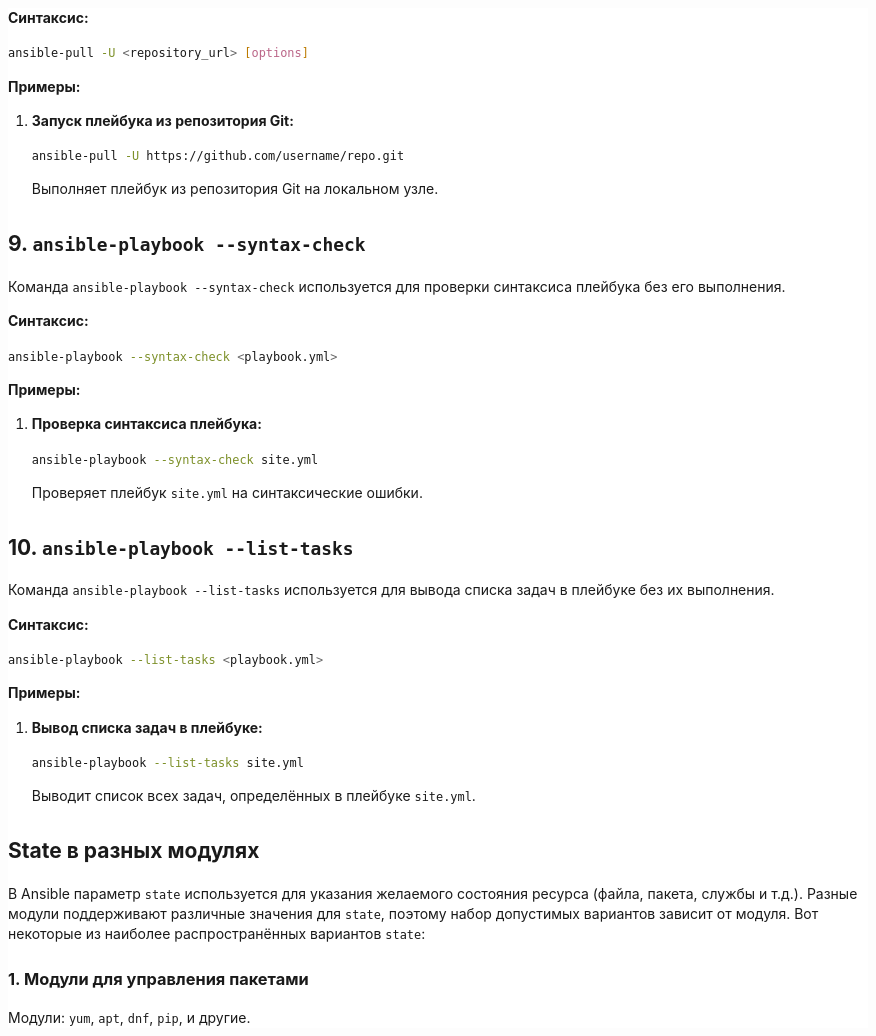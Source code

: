 **Синтаксис:**
```bash
ansible-pull -U <repository_url> [options]
```

**Примеры:**

1. **Запуск плейбука из репозитория Git:**
   ```bash
   ansible-pull -U https://github.com/username/repo.git
   ```
   Выполняет плейбук из репозитория Git на локальном узле.

## 9. `ansible-playbook --syntax-check`

Команда `ansible-playbook --syntax-check` используется для проверки синтаксиса плейбука без его выполнения.

**Синтаксис:**
```bash
ansible-playbook --syntax-check <playbook.yml>
```

**Примеры:**

1. **Проверка синтаксиса плейбука:**
   ```bash
   ansible-playbook --syntax-check site.yml
   ```
   Проверяет плейбук `site.yml` на синтаксические ошибки.

## 10. `ansible-playbook --list-tasks`

Команда `ansible-playbook --list-tasks` используется для вывода списка задач в плейбуке без их выполнения.

**Синтаксис:**
```bash
ansible-playbook --list-tasks <playbook.yml>
```

**Примеры:**

1. **Вывод списка задач в плейбуке:**
   ```bash
   ansible-playbook --list-tasks site.yml
   ```
   Выводит список всех задач, определённых в плейбуке `site.yml`.


## State в разных модулях

В Ansible параметр `state` используется для указания желаемого состояния ресурса (файла, пакета, службы и т.д.). Разные модули поддерживают различные значения для `state`, поэтому набор допустимых вариантов зависит от модуля. Вот некоторые из наиболее распространённых вариантов `state`:

### 1. **Модули для управления пакетами**
Модули: `yum`, `apt`, `dnf`, `pip`, и другие.
